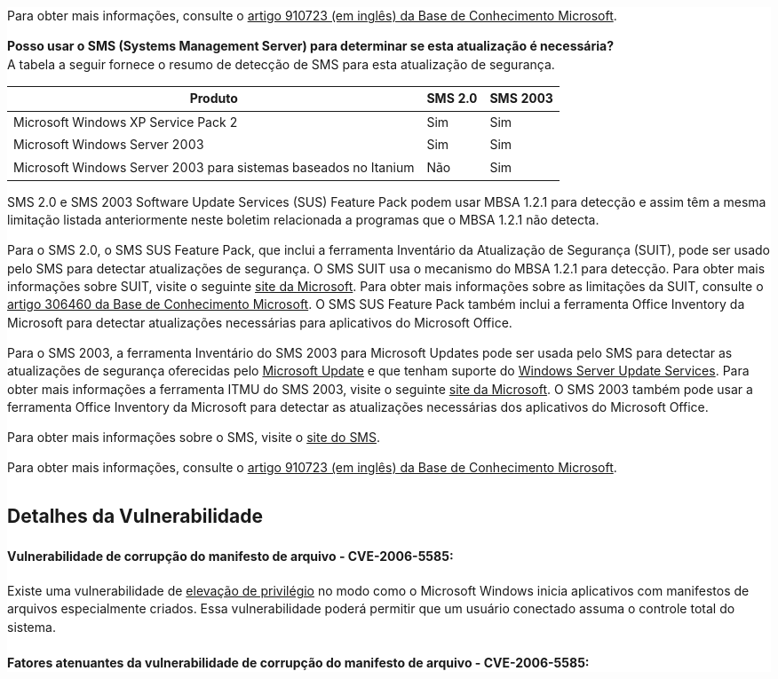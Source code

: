 Para obter mais informações, consulte o [artigo 910723 (em inglês) da Base de Conhecimento Microsoft](http://support.microsoft.com/kb/910723).
  
**Posso usar o SMS (Systems Management Server) para determinar se esta atualização é necessária?**  
A tabela a seguir fornece o resumo de detecção de SMS para esta atualização de segurança.
  
| Produto                                                         | SMS 2.0 | SMS 2003 |  
|-----------------------------------------------------------------|---------|----------|  
| Microsoft Windows XP Service Pack 2                             | Sim     | Sim      |  
| Microsoft Windows Server 2003                                   | Sim     | Sim      |  
| Microsoft Windows Server 2003 para sistemas baseados no Itanium | Não     | Sim      |
  
SMS 2.0 e SMS 2003 Software Update Services (SUS) Feature Pack podem usar MBSA 1.2.1 para detecção e assim têm a mesma limitação listada anteriormente neste boletim relacionada a programas que o MBSA 1.2.1 não detecta.
  
Para o SMS 2.0, o SMS SUS Feature Pack, que inclui a ferramenta Inventário da Atualização de Segurança (SUIT), pode ser usado pelo SMS para detectar atualizações de segurança. O SMS SUIT usa o mecanismo do MBSA 1.2.1 para detecção. Para obter mais informações sobre SUIT, visite o seguinte [site da Microsoft](http://support.microsoft.com/kb/894154/). Para obter mais informações sobre as limitações da SUIT, consulte o [artigo 306460 da Base de Conhecimento Microsoft](http://support.microsoft.com/kb/306460/). O SMS SUS Feature Pack também inclui a ferramenta Office Inventory da Microsoft para detectar atualizações necessárias para aplicativos do Microsoft Office.
  
Para o SMS 2003, a ferramenta Inventário do SMS 2003 para Microsoft Updates pode ser usada pelo SMS para detectar as atualizações de segurança oferecidas pelo [Microsoft Update](http://update.microsoft.com/microsoftupdate) e que tenham suporte do [Windows Server Update Services](http://www.microsoft.com/brasil/technet/seguranca/wsus/default.mspx). Para obter mais informações a ferramenta ITMU do SMS 2003, visite o seguinte [site da Microsoft](http://go.microsoft.com/fwlink/?linkid=72181). O SMS 2003 também pode usar a ferramenta Office Inventory da Microsoft para detectar as atualizações necessárias dos aplicativos do Microsoft Office.
  
Para obter mais informações sobre o SMS, visite o [site do SMS](http://www.microsoft.com/brasil/sms).
  
Para obter mais informações, consulte o [artigo 910723 (em inglês) da Base de Conhecimento Microsoft](http://support.microsoft.com/kb/910723).
  
Detalhes da Vulnerabilidade  
---------------------------
  
<span></span>
#### Vulnerabilidade de corrupção do manifesto de arquivo - CVE-2006-5585:
  
Existe uma vulnerabilidade de [elevação de privilégio](http://go.microsoft.com/fwlink/?linkid=21142) no modo como o Microsoft Windows inicia aplicativos com manifestos de arquivos especialmente criados. Essa vulnerabilidade poderá permitir que um usuário conectado assuma o controle total do sistema.
  
#### Fatores atenuantes da vulnerabilidade de corrupção do manifesto de arquivo - CVE-2006-5585:
  